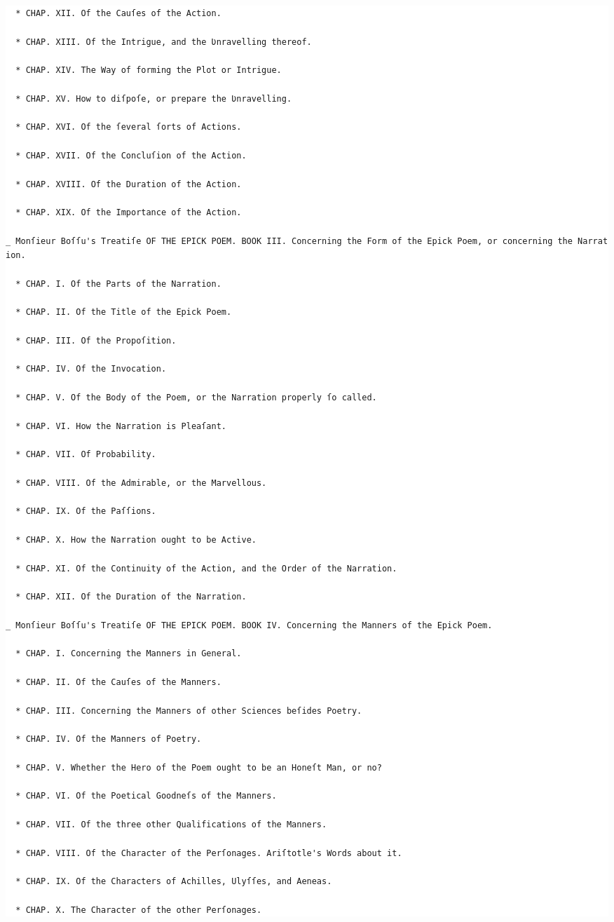       * CHAP. XII. Of the Cauſes of the Action.

      * CHAP. XIII. Of the Intrigue, and the Ʋnravelling thereof.

      * CHAP. XIV. The Way of forming the Plot or Intrigue.

      * CHAP. XV. How to diſpoſe, or prepare the Ʋnravelling.

      * CHAP. XVI. Of the ſeveral ſorts of Actions.

      * CHAP. XVII. Of the Concluſion of the Action.

      * CHAP. XVIII. Of the Duration of the Action.

      * CHAP. XIX. Of the Importance of the Action.

    _ Monſieur Boſſu's Treatiſe OF THE EPICK POEM. BOOK III. Concerning the Form of the Epick Poem, or concerning the Narration.

      * CHAP. I. Of the Parts of the Narration.

      * CHAP. II. Of the Title of the Epick Poem.

      * CHAP. III. Of the Propoſition.

      * CHAP. IV. Of the Invocation.

      * CHAP. V. Of the Body of the Poem, or the Narration properly ſo called.

      * CHAP. VI. How the Narration is Pleaſant.

      * CHAP. VII. Of Probability.

      * CHAP. VIII. Of the Admirable, or the Marvellous.

      * CHAP. IX. Of the Paſſions.

      * CHAP. X. How the Narration ought to be Active.

      * CHAP. XI. Of the Continuity of the Action, and the Order of the Narration.

      * CHAP. XII. Of the Duration of the Narration.

    _ Monſieur Boſſu's Treatiſe OF THE EPICK POEM. BOOK IV. Concerning the Manners of the Epick Poem.

      * CHAP. I. Concerning the Manners in General.

      * CHAP. II. Of the Cauſes of the Manners.

      * CHAP. III. Concerning the Manners of other Sciences beſides Poetry.

      * CHAP. IV. Of the Manners of Poetry.

      * CHAP. V. Whether the Hero of the Poem ought to be an Honeſt Man, or no?

      * CHAP. VI. Of the Poetical Goodneſs of the Manners.

      * CHAP. VII. Of the three other Qualifications of the Manners.

      * CHAP. VIII. Of the Character of the Perſonages. Ariſtotle's Words about it.

      * CHAP. IX. Of the Characters of Achilles, Ulyſſes, and Aeneas.

      * CHAP. X. The Character of the other Perſonages.
